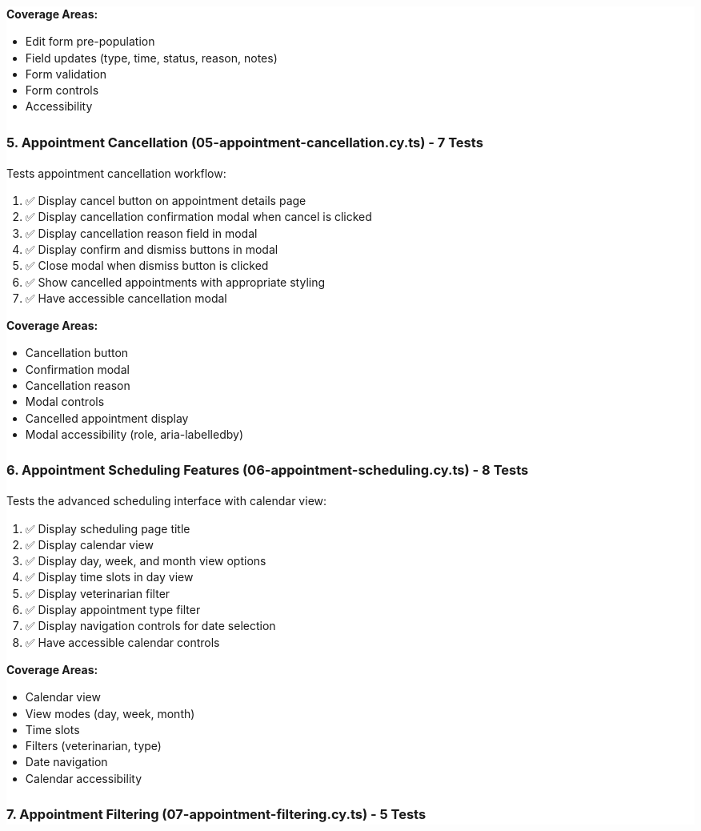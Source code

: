 **Coverage Areas:**

- Edit form pre-population
- Field updates (type, time, status, reason, notes)
- Form validation
- Form controls
- Accessibility

### 5. Appointment Cancellation (05-appointment-cancellation.cy.ts) - 7 Tests

Tests appointment cancellation workflow:

1. ✅ Display cancel button on appointment details page
2. ✅ Display cancellation confirmation modal when cancel is clicked
3. ✅ Display cancellation reason field in modal
4. ✅ Display confirm and dismiss buttons in modal
5. ✅ Close modal when dismiss button is clicked
6. ✅ Show cancelled appointments with appropriate styling
7. ✅ Have accessible cancellation modal

**Coverage Areas:**

- Cancellation button
- Confirmation modal
- Cancellation reason
- Modal controls
- Cancelled appointment display
- Modal accessibility (role, aria-labelledby)

### 6. Appointment Scheduling Features (06-appointment-scheduling.cy.ts) - 8 Tests

Tests the advanced scheduling interface with calendar view:

1. ✅ Display scheduling page title
2. ✅ Display calendar view
3. ✅ Display day, week, and month view options
4. ✅ Display time slots in day view
5. ✅ Display veterinarian filter
6. ✅ Display appointment type filter
7. ✅ Display navigation controls for date selection
8. ✅ Have accessible calendar controls

**Coverage Areas:**

- Calendar view
- View modes (day, week, month)
- Time slots
- Filters (veterinarian, type)
- Date navigation
- Calendar accessibility

### 7. Appointment Filtering (07-appointment-filtering.cy.ts) - 5 Tests
